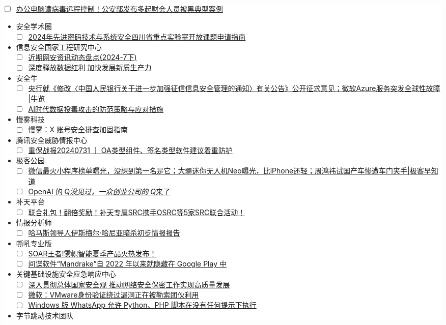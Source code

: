   - [ ] [办公电脑遭病毒远程控制！公安部发布多起财会人员被黑典型案例](https://mp.weixin.qq.com/s?__biz=MzI4NDY2MDMwMw==&mid=2247512303&idx=2&sn=85a6cbda31cacfccaaebf9dc578a2648&chksm=ebfaf7cfdc8d7ed927a43070cd744e5702b3f71d571440d992c51606384181c7eca870180f96&scene=58&subscene=0#rd)
- 安全学术圈
  - [ ] [2024年先进密码技术与系统安全四川省重点实验室开放课题申请指南](https://mp.weixin.qq.com/s?__biz=MzU5MTM5MTQ2MA==&mid=2247491068&idx=1&sn=d405126e74988ae7c05f6d3a3bb75617&chksm=fe2ee277c9596b61b50bc90c62a4459942b800d68d7580c723c9db9df1b324c8539f5023facb&scene=58&subscene=0#rd)
- 信息安全国家工程研究中心
  - [ ] [近期网安资讯动态盘点(2024-7下)](https://mp.weixin.qq.com/s?__biz=MzU5OTQ0NzY3Ng==&mid=2247497302&idx=1&sn=56ae2ff361b52ed143b67c143b67d663&chksm=feb67745c9c1fe538255ec32a76b46fd02088419705a3da5d7b46bb120a317794a7a6d556a08&scene=58&subscene=0#rd)
  - [ ] [深度释放数据红利 加快发展新质生产力](https://mp.weixin.qq.com/s?__biz=MzU5OTQ0NzY3Ng==&mid=2247497302&idx=2&sn=4adbaad86213643d5b319b4eab26250e&chksm=feb67745c9c1fe538ace575f768523f981d85d257380c5a320e16f20321892dcc1c31b3fbaa4&scene=58&subscene=0#rd)
- 安全牛
  - [ ] [央行就《修改〈中国人民银行关于进一步加强征信信息安全管理的通知〉有关公告》公开征求意见；微软Azure服务突发全球性故障 |牛览](https://mp.weixin.qq.com/s?__biz=MjM5Njc3NjM4MA==&mid=2651131344&idx=1&sn=55f984d224d8c17d974f7422023d54b3&chksm=bd15bd038a623415d8fb4c6e02624371a7b2361a3fe8fcf3bdf536392bc566ef445340a7fe94&scene=58&subscene=0#rd)
  - [ ] [AI时代数据投毒攻击的防范策略与应对措施](https://mp.weixin.qq.com/s?__biz=MjM5Njc3NjM4MA==&mid=2651131344&idx=2&sn=ce634156f596a259bd91e712065efa30&chksm=bd15bd038a62341588be591c2c5ff6c9baed5d319f92595017fbb90b869f1dd232d2230f2594&scene=58&subscene=0#rd)
- 慢雾科技
  - [ ] [慢雾：X 账号安全排查加固指南](https://mp.weixin.qq.com/s?__biz=MzU4ODQ3NTM2OA==&mid=2247500113&idx=1&sn=565d07ddee32d31b1e5d3271281e7c3f&chksm=fddebfd6caa936c02a5600ff8c266caf7d4798b41c4d1600aea03ce5c6b9433c3e107bd9c041&scene=58&subscene=0#rd)
- 腾讯安全威胁情报中心
  - [ ] [重保战报20240731 ｜ OA类型组件、签名类型软件建议着重防护](https://mp.weixin.qq.com/s?__biz=MzI5ODk3OTM1Ng==&mid=2247509739&idx=1&sn=2aa707a95be29af0d2136098ae1a5af8&chksm=ec9f7f98dbe8f68e7f3afb8a8c69c41b63839e94c2b3280e4c317737736073b0054a13bcbeeb&scene=58&subscene=0#rd)
- 极客公园
  - [ ] [微信最火小程序榜单曝光，没想到第一名是它；大疆迷你无人机Neo曝光，比iPhone还轻；周鸿祎试国产车惨遭车门夹手|极客早知道](https://mp.weixin.qq.com/s?__biz=MTMwNDMwODQ0MQ==&mid=2653048738&idx=1&sn=57bc3e4eadd00d5c8abc671a9cf4d5bc&chksm=7e5732144920bb02e0a2da07653ea1b080ddba6ae0943cb438950df15a29b72762df26a8efad&scene=58&subscene=0#rd)
  - [ ] [OpenAI 的 Q*没见过，一众创业公司的 Q*来了](https://mp.weixin.qq.com/s?__biz=MTMwNDMwODQ0MQ==&mid=2653048738&idx=2&sn=ffcad3de09e6831107399f2644a42edc&chksm=7e5732144920bb02dff0b5e27036d9ac02097d01299172b55b354a10d7b712fb38fa67f14f18&scene=58&subscene=0#rd)
- 补天平台
  - [ ] [联合礼包！翻倍奖励！补天专属SRC携手OSRC等5家SRC联合活动！](https://mp.weixin.qq.com/s?__biz=MzI2NzY5MDI3NQ==&mid=2247504550&idx=1&sn=5fef1c563e7bc458bfde98d5a93aab8a&chksm=eaf99aeadd8e13fce868e5675355b66ae7dd74c395ed67d6fcb66dbe1ac4c337eda2221672cb&scene=58&subscene=0#rd)
- 情报分析师
  - [ ] [哈马斯领导人伊斯梅尔·哈尼亚暗杀初步情报报告](https://mp.weixin.qq.com/s?__biz=MzA3Mjc1MTkwOA==&mid=2650553556&idx=1&sn=8b8296f315e07c09b97b2398fa625264&chksm=8711129fb0669b895f2ce5ea6d3514a5910eb021fca8721a62785663d0f4872cb117ed4946fb&scene=58&subscene=0#rd)
- 嘶吼专业版
  - [ ] [SOAR王者!雾帜智能夏季产品火热发布！](https://mp.weixin.qq.com/s?__biz=MzI0MDY1MDU4MQ==&mid=2247577310&idx=1&sn=41ccaa0420cc472ee1f7da19327554ce&chksm=e9147ee4de63f7f22a29facd32e1103763a7deaff023f8577d641af4df3358316d7dd5cce169&scene=58&subscene=0#rd)
  - [ ] [间谍软件“Mandrake”自 2022 年以来就隐藏在 Google Play 中](https://mp.weixin.qq.com/s?__biz=MzI0MDY1MDU4MQ==&mid=2247577310&idx=2&sn=dcbc1ff10434928bfd5eb657e65e9fc8&chksm=e9147ee4de63f7f27aae2944caab2704b4432985be1f4cbaf6db842ce39bca4fd9edbd10debd&scene=58&subscene=0#rd)
- 关键基础设施安全应急响应中心
  - [ ] [深入贯彻总体国家安全观 推动网络安全保密工作实现高质量发展](https://mp.weixin.qq.com/s?__biz=MzkyMzAwMDEyNg==&mid=2247545166&idx=1&sn=43ad386df839f3aef902bcba02d0698f&chksm=c1e9bd1ff69e3409a9d4000f04f8d4af7d419d3b5eb58a9746cd4bffcd7d79319fdae34095f9&scene=58&subscene=0#rd)
  - [ ] [微软：VMware身份验证绕过漏洞正在被勒索团伙利用](https://mp.weixin.qq.com/s?__biz=MzkyMzAwMDEyNg==&mid=2247545166&idx=2&sn=0d296f18234549aff828cf1a6d89e7a6&chksm=c1e9bd1ff69e3409a31cb034d2641cd10c071a6ef133fe9deb7d3c3e451adaacb51387df9c49&scene=58&subscene=0#rd)
  - [ ] [Windows 版 WhatsApp 允许 Python、PHP 脚本在没有任何提示下执行](https://mp.weixin.qq.com/s?__biz=MzkyMzAwMDEyNg==&mid=2247545166&idx=3&sn=3dda66cbf3b9470b3e902372d6bfb186&chksm=c1e9bd1ff69e34099d6d572c32488457c21a6365891948d77fb7aa9b3a72ff0dbcd43e1074bf&scene=58&subscene=0#rd)
- 字节跳动技术团队